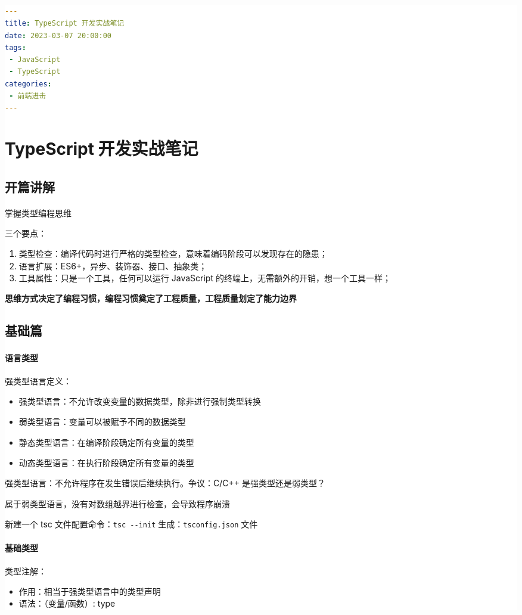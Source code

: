 ```yaml
---
title: TypeScript 开发实战笔记
date: 2023-03-07 20:00:00
tags:
 - JavaScript
 - TypeScript
categories:
 - 前端进击
---
```

# TypeScript 开发实战笔记
## 开篇讲解
掌握类型编程思维

三个要点：

1. 类型检查：编译代码时进行严格的类型检查，意味着编码阶段可以发现存在的隐患；
2. 语言扩展：ES6+，异步、装饰器、接口、抽象类；
3. 工具属性：只是一个工具，任何可以运行 JavaScript 的终端上，无需额外的开销，想一个工具一样；

**思维方式决定了编程习惯，编程习惯奠定了工程质量，工程质量划定了能力边界**

## 基础篇
#### 语言类型
强类型语言定义：
<CustomImage src='/growth-record/base/javascript/tskaifashizhan01.webp' />

- 强类型语言：不允许改变变量的数据类型，除非进行强制类型转换
- 弱类型语言：变量可以被赋予不同的数据类型

- 静态类型语言：在编译阶段确定所有变量的类型
- 动态类型语言：在执行阶段确定所有变量的类型

<CustomImage src='/growth-record/base/javascript/tskaifashizhan02.webp' />

<CustomImage src='/growth-record/base/javascript/tskaifashizhan03.webp' />

强类型语言：不允许程序在发生错误后继续执行。争议：C/C++ 是强类型还是弱类型？

属于弱类型语言，没有对数组越界进行检查，会导致程序崩溃

<CustomImage src='/growth-record/base/javascript/tskaifashizhan04.webp' />

新建一个 tsc 文件配置命令：`tsc --init` 生成：`tsconfig.json` 文件

#### 基础类型
<CustomImage src='/growth-record/base/javascript/tskaifashizhan05.webp' />

类型注解：

- 作用：相当于强类型语言中的类型声明
- 语法：（变量/函数）: type
